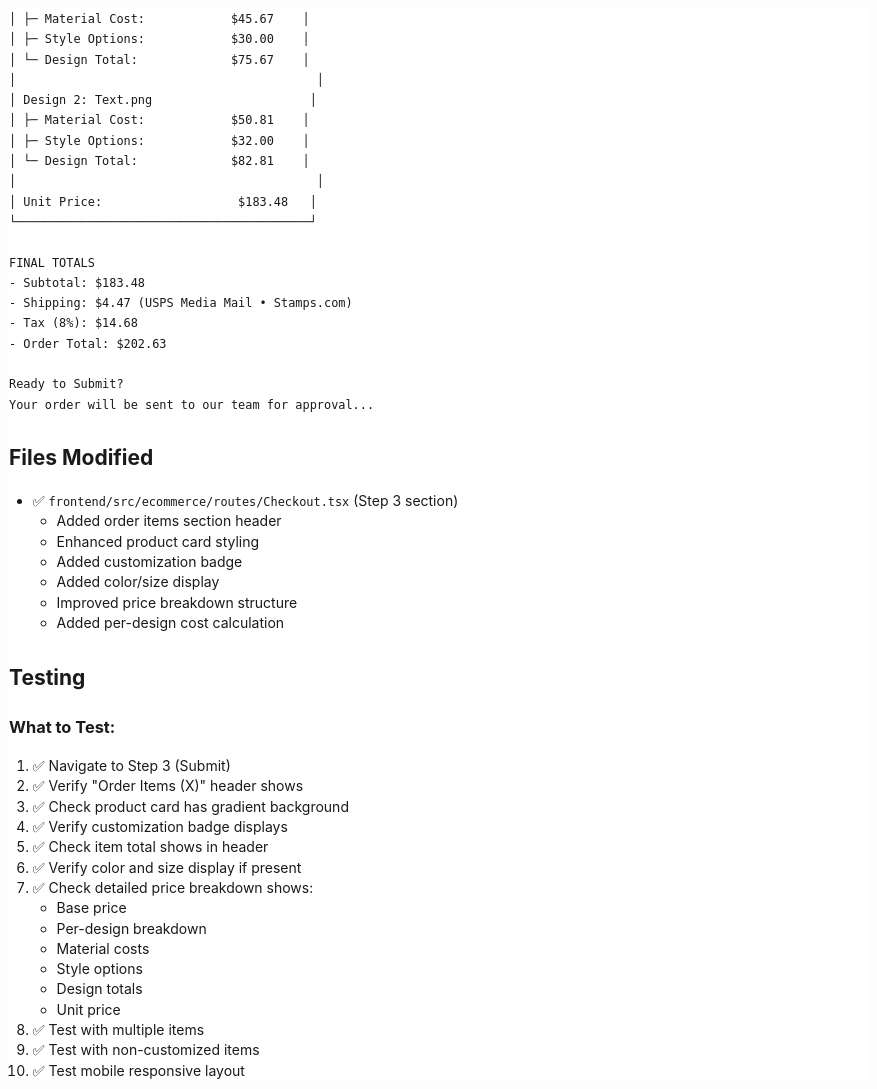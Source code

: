 ```
│ ├─ Material Cost:            $45.67    │
│ ├─ Style Options:            $30.00    │
│ └─ Design Total:             $75.67    │
│                                          │
│ Design 2: Text.png                      │
│ ├─ Material Cost:            $50.81    │
│ ├─ Style Options:            $32.00    │
│ └─ Design Total:             $82.81    │
│                                          │
│ Unit Price:                   $183.48   │
└─────────────────────────────────────────┘

FINAL TOTALS
- Subtotal: $183.48
- Shipping: $4.47 (USPS Media Mail • Stamps.com)
- Tax (8%): $14.68
- Order Total: $202.63

Ready to Submit?
Your order will be sent to our team for approval...
```

## Files Modified

- ✅ `frontend/src/ecommerce/routes/Checkout.tsx` (Step 3 section)
  - Added order items section header
  - Enhanced product card styling
  - Added customization badge
  - Added color/size display
  - Improved price breakdown structure
  - Added per-design cost calculation

## Testing

### What to Test:
1. ✅ Navigate to Step 3 (Submit)
2. ✅ Verify "Order Items (X)" header shows
3. ✅ Check product card has gradient background
4. ✅ Verify customization badge displays
5. ✅ Check item total shows in header
6. ✅ Verify color and size display if present
7. ✅ Check detailed price breakdown shows:
   - Base price
   - Per-design breakdown
   - Material costs
   - Style options
   - Design totals
   - Unit price
8. ✅ Test with multiple items
9. ✅ Test with non-customized items
10. ✅ Test mobile responsive layout
